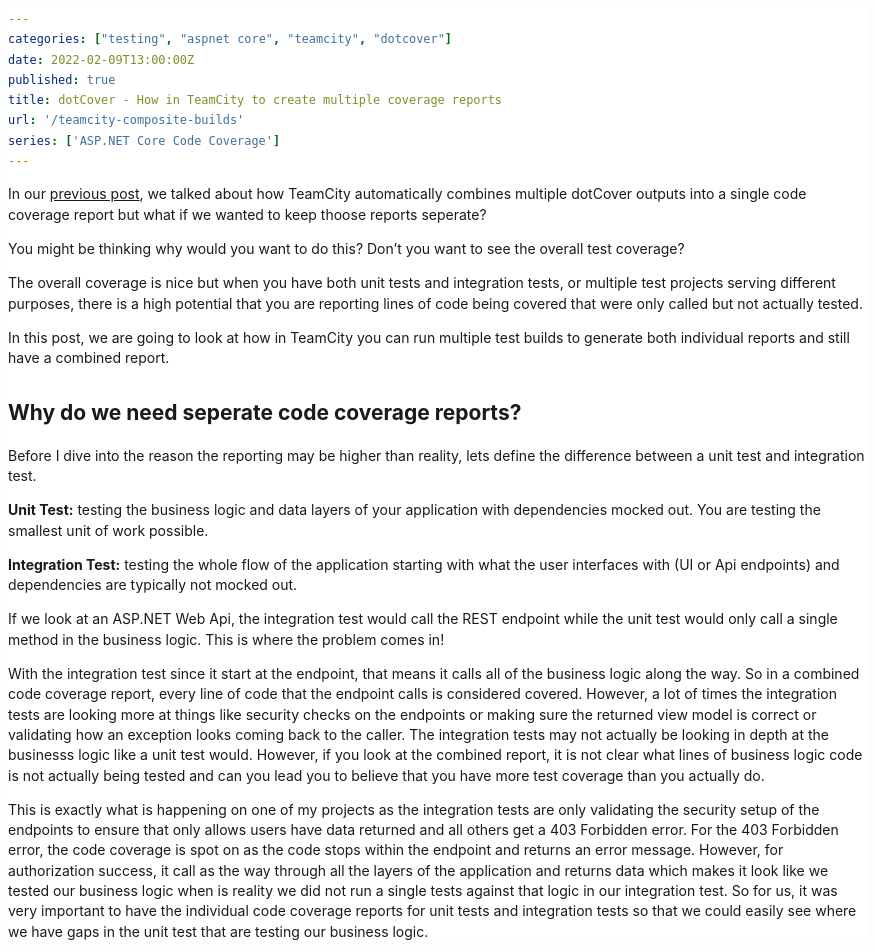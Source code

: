 ```yaml
---
categories: ["testing", "aspnet core", "teamcity", "dotcover"]
date: 2022-02-09T13:00:00Z
published: true
title: dotCover - How in TeamCity to create multiple coverage reports
url: '/teamcity-composite-builds'
series: ['ASP.NET Core Code Coverage']
---
```


In our [previous post](/dotcover-combine-multiple-results/), we talked about how TeamCity automatically combines multiple dotCover outputs into a single code coverage report but what if we wanted to keep thoose reports seperate?

You might be thinking why would you want to do this?  Don’t you want to see the overall test coverage?

The overall coverage is nice but when you have both unit tests and integration tests, or multiple test projects serving different purposes, there is a high potential that you are reporting lines of code being covered that were only called but not actually tested.

In this post, we are going to look at how in TeamCity you can run multiple test builds to generate both individual reports and still have a combined report.



## Why do we need seperate code coverage reports?

Before I dive into the reason the reporting may be higher than reality, lets define the difference between a unit test and integration test.

**Unit Test:** testing the business logic and data layers of your application with dependencies mocked out.  You are testing the smallest unit of work possible.

**Integration Test:**  testing the whole flow of the application starting with what the user interfaces with (UI or Api endpoints) and dependencies are typically not mocked out.

If we look at an ASP.NET Web Api, the integration test would call the REST endpoint while the unit test would only call a single method in the business logic.  This is where the problem comes in!

With the integration test since it start at the endpoint, that means it calls all of the business logic along the way.  So in a combined code coverage report, every line of code that the endpoint calls is considered covered.  However, a lot of times the integration tests are looking more at things like security checks on the endpoints or  making sure the returned view model is correct or validating how an exception looks coming back to the caller.  The integration tests may not actually be looking in depth at the businesss logic like a unit test would.  However, if you look at the combined report, it is not clear what lines of business logic code is not actually being tested and can you lead you to believe that you have more test coverage than you actually do.

This is exactly what is happening on one of my projects as the integration tests are only validating the security setup of the endpoints to ensure that only allows users have data returned and all others get a 403 Forbidden error. For the 403 Forbidden error, the code coverage is spot on as the code stops within the endpoint and returns an error message.  However, for authorization success, it call as the way through all the layers of the application and returns data which makes it look like we tested our business logic when is reality we did not run a single tests against that logic in our integration test.  So for us, it was very important to have the individual code coverage reports for unit tests and integration tests so that we could easily see where we have gaps in the unit test that are testing our business logic.
